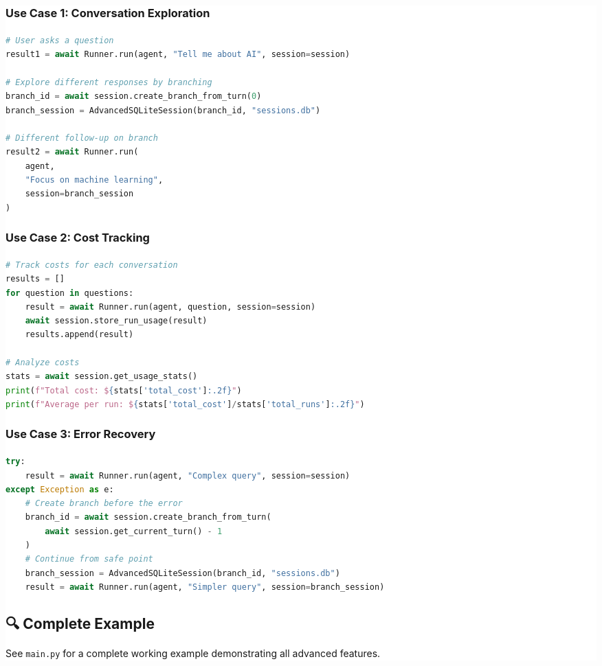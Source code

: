 ### Use Case 1: Conversation Exploration

```python
# User asks a question
result1 = await Runner.run(agent, "Tell me about AI", session=session)

# Explore different responses by branching
branch_id = await session.create_branch_from_turn(0)
branch_session = AdvancedSQLiteSession(branch_id, "sessions.db")

# Different follow-up on branch
result2 = await Runner.run(
    agent,
    "Focus on machine learning",
    session=branch_session
)
```

### Use Case 2: Cost Tracking

```python
# Track costs for each conversation
results = []
for question in questions:
    result = await Runner.run(agent, question, session=session)
    await session.store_run_usage(result)
    results.append(result)

# Analyze costs
stats = await session.get_usage_stats()
print(f"Total cost: ${stats['total_cost']:.2f}")
print(f"Average per run: ${stats['total_cost']/stats['total_runs']:.2f}")
```

### Use Case 3: Error Recovery

```python
try:
    result = await Runner.run(agent, "Complex query", session=session)
except Exception as e:
    # Create branch before the error
    branch_id = await session.create_branch_from_turn(
        await session.get_current_turn() - 1
    )
    # Continue from safe point
    branch_session = AdvancedSQLiteSession(branch_id, "sessions.db")
    result = await Runner.run(agent, "Simpler query", session=branch_session)
```

## 🔍 Complete Example

See `main.py` for a complete working example demonstrating all advanced features.
